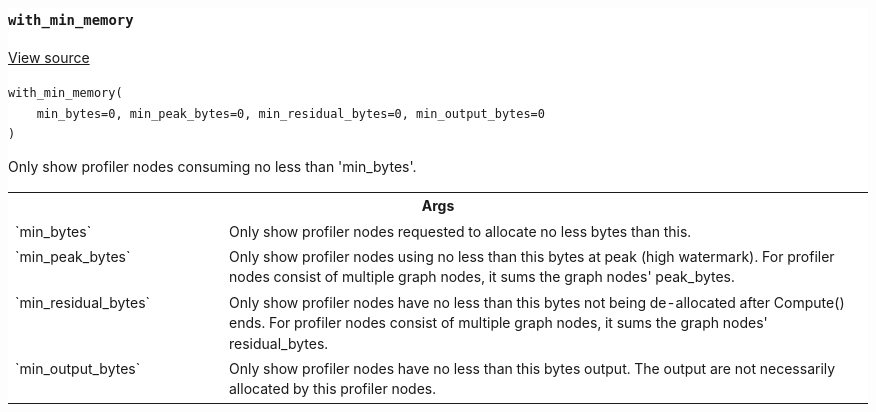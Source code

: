 </table>



<h3 id="with_min_memory"><code>with_min_memory</code></h3>

<a target="_blank" href="/code/stable/tensorflow/python/profiler/option_builder.py">View source</a>

<pre class="devsite-click-to-copy prettyprint lang-py tfo-signature-link">
<code>with_min_memory(
    min_bytes=0, min_peak_bytes=0, min_residual_bytes=0, min_output_bytes=0
)
</code></pre>

Only show profiler nodes consuming no less than 'min_bytes'.



 <table class="responsive fixed orange">
<colgroup><col width="214px"><col></colgroup>
<tr><th colspan="2">Args</th></tr>

<tr>
<td>
`min_bytes`
</td>
<td>
Only show profiler nodes requested to allocate no less bytes
than this.
</td>
</tr><tr>
<td>
`min_peak_bytes`
</td>
<td>
Only show profiler nodes using no less than this bytes
at peak (high watermark). For profiler nodes consist of multiple
graph nodes, it sums the graph nodes' peak_bytes.
</td>
</tr><tr>
<td>
`min_residual_bytes`
</td>
<td>
Only show profiler nodes have no less than
this bytes not being de-allocated after Compute() ends. For
profiler nodes consist of multiple graph nodes, it sums the
graph nodes' residual_bytes.
</td>
</tr><tr>
<td>
`min_output_bytes`
</td>
<td>
Only show profiler nodes have no less than this bytes
output. The output are not necessarily allocated by this profiler
nodes.
</td>
</tr>
</table>
